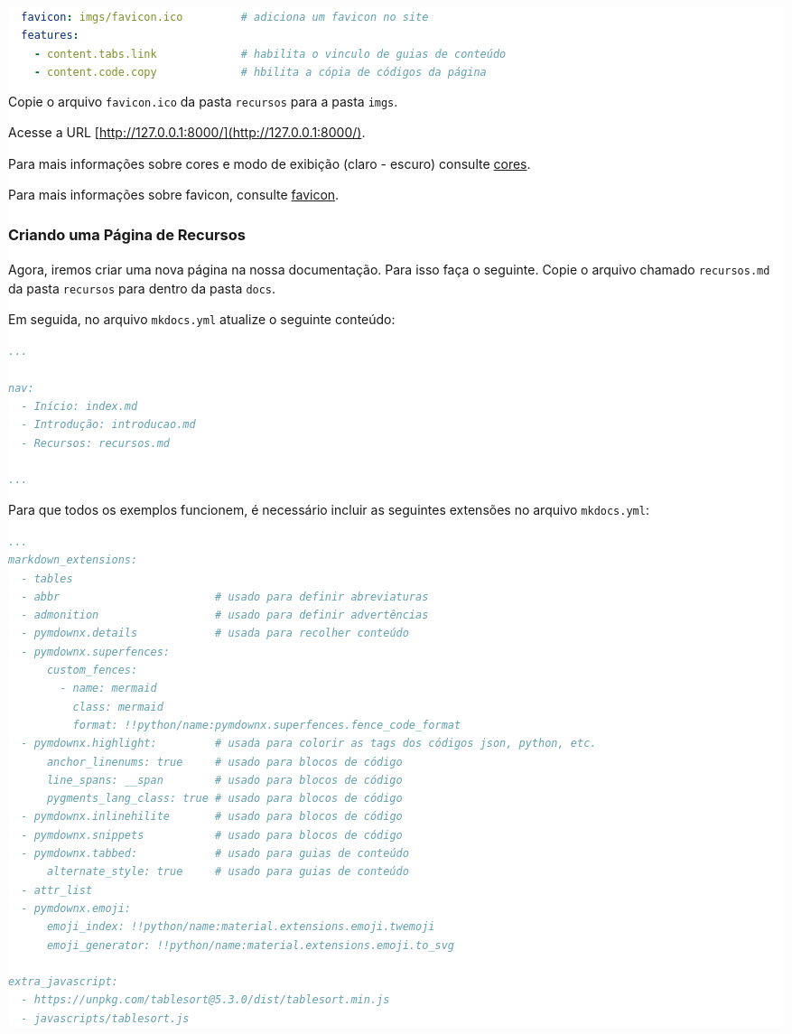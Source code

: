 ```yml
  favicon: imgs/favicon.ico         # adiciona um favicon no site
  features:
    - content.tabs.link             # habilita o vinculo de guias de conteúdo
    - content.code.copy             # hbilita a cópia de códigos da página
```

Copie o arquivo `favicon.ico` da pasta `recursos` para a pasta `imgs`.

Acesse a URL [http://127.0.0.1:8000/](http://127.0.0.1:8000/).

Para mais informações sobre cores e modo de exibição (claro - escuro) consulte [cores](https://squidfunk.github.io/mkdocs-material/setup/changing-the-colors/).

Para mais informações sobre favicon, consulte [favicon](https://squidfunk.github.io/mkdocs-material/setup/changing-the-logo-and-icons/#favicon).

### Criando uma Página de Recursos

Agora, iremos criar uma nova página na nossa documentação. Para isso faça o seguinte. Copie o arquivo chamado `recursos.md` da pasta `recursos` para dentro da pasta `docs`.

Em seguida, no arquivo `mkdocs.yml` atualize o seguinte conteúdo:

```yaml
...

nav:
  - Início: index.md
  - Introdução: introducao.md
  - Recursos: recursos.md

...
```

Para que todos os exemplos funcionem, é necessário incluir as seguintes extensões no arquivo `mkdocs.yml`:

```yaml
...
markdown_extensions:
  - tables
  - abbr                        # usado para definir abreviaturas
  - admonition                  # usado para definir advertências 
  - pymdownx.details            # usada para recolher conteúdo
  - pymdownx.superfences:
      custom_fences:
        - name: mermaid
          class: mermaid
          format: !!python/name:pymdownx.superfences.fence_code_format
  - pymdownx.highlight:         # usada para colorir as tags dos códigos json, python, etc.
      anchor_linenums: true     # usado para blocos de código
      line_spans: __span        # usado para blocos de código
      pygments_lang_class: true # usado para blocos de código
  - pymdownx.inlinehilite       # usado para blocos de código
  - pymdownx.snippets           # usado para blocos de código
  - pymdownx.tabbed:            # usado para guias de conteúdo
      alternate_style: true     # usado para guias de conteúdo
  - attr_list
  - pymdownx.emoji:
      emoji_index: !!python/name:material.extensions.emoji.twemoji
      emoji_generator: !!python/name:material.extensions.emoji.to_svg

extra_javascript:
  - https://unpkg.com/tablesort@5.3.0/dist/tablesort.min.js
  - javascripts/tablesort.js
```
